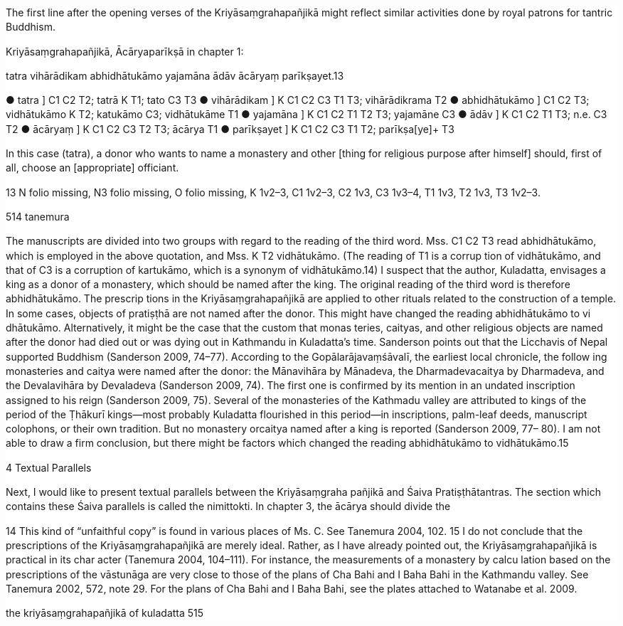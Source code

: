 The first line after the opening verses of the Kriyāsaṃgrahapañjikā might reflect similar activities done by royal patrons for tantric Buddhism. 

Kriyāsaṃgrahapañjikā, Ācāryaparīkṣā in chapter 1: 

tatra vihārādikam abhidhātukāmo yajamāna ādāv ācāryaṃ parīkṣayet.13 

● tatra ] C1 C2 T2; tatrā K T1; tato C3 T3 ● vihārādikam ] K C1 C2 C3 T1 T3; vihārādikrama T2 ● abhidhātukāmo ] C1 C2 T3; vidhātukāmo K T2; katukāmo C3; vidhātukāme T1 ● yajamāna ] K C1 C2 T1 T2 T3; yajamāne C3 ● ādāv ] K C1 C2 T1 T3; n.e. C3 T2 ● ācāryaṃ ] K C1 C2 C3 T2 T3; ācārya T1 ● parīkṣayet ] K C1 C2 C3 T1 T2; parīkṣa[ye]+ T3 

In this case (tatra), a donor who wants to name a monastery and other [thing for religious purpose after himself] should, first of all, choose an [appropriate] officiant. 

13 N folio missing, N3 folio missing, O folio missing, K 1v2–3, C1 1v2–3, C2 1v3, C3 1v3–4, T1 1v3, T2 1v3, T3 1v2–3. 
 

514 tanemura 

The manuscripts are divided into two groups with regard to the reading of the third word. Mss. C1 C2 T3 read abhidhātukāmo, which is employed in the above quotation, and Mss. K T2 vidhātukāmo. (The reading of T1 is a corrup tion of vidhātukāmo, and that of C3 is a corruption of kartukāmo, which is a synonym of vidhātukāmo.14) I suspect that the author, Kuladatta, envisages a king as a donor of a monastery, which should be named after the king. The original reading of the third word is therefore abhidhātukāmo. The prescrip tions in the Kriyāsaṃgrahapañjikā are applied to other rituals related to the construction of a temple. In some cases, objects of pratiṣṭhā are not named after the donor. This might have changed the reading abhidhātukāmo to vi dhātukāmo. Alternatively, it might be the case that the custom that monas teries, caityas, and other religious objects are named after the donor had died out or was dying out in Kathmandu in Kuladatta’s time. Sanderson points out that the Licchavis of Nepal supported Buddhism (Sanderson 2009, 74–77). According to the Gopālarājavaṃśāvalī, the earliest local chronicle, the follow ing monasteries and caitya were named after the donor: the Mānavihāra by Mānadeva, the Dharmadevacaitya by Dharmadeva, and the Devalavihāra by Devaladeva (Sanderson 2009, 74). The first one is confirmed by its mention in an undated inscription assigned to his reign (Sanderson 2009, 75). Several of the monasteries of the Kathmadu valley are attributed to kings of the period of the Ṭhākurī kings—most probably Kuladatta flourished in this period—in inscriptions, palm-leaf deeds, manuscript colophons, or their own tradition. But no monastery orcaitya named after a king is reported (Sanderson 2009, 77– 80). I am not able to draw a firm conclusion, but there might be factors which changed the reading abhidhātukāmo to vidhātukāmo.15 

4 Textual Parallels 

Next, I would like to present textual parallels between the Kriyāsaṃgraha pañjikā and Śaiva Pratiṣṭhātantras. The section which contains these Śaiva parallels is called the nimittokti. In chapter 3, the ācārya should divide the 

14 This kind of “unfaithful copy” is found in various places of Ms. C. See Tanemura 2004, 102. 15 I do not conclude that the prescriptions of the Kriyāsaṃgrahapañjikā are merely ideal. Rather, as I have already pointed out, the Kriyāsaṃgrahapañjikā is practical in its char acter (Tanemura 2004, 104–111). For instance, the measurements of a monastery by calcu lation based on the prescriptions of the vāstunāga are very close to those of the plans of Cha Bahi and I Baha Bahi in the Kathmandu valley. See Tanemura 2002, 572, note 29. For the plans of Cha Bahi and I Baha Bahi, see the plates attached to Watanabe et al. 2009. 
 

the kriyāsaṃgrahapañjikā of kuladatta 515 
